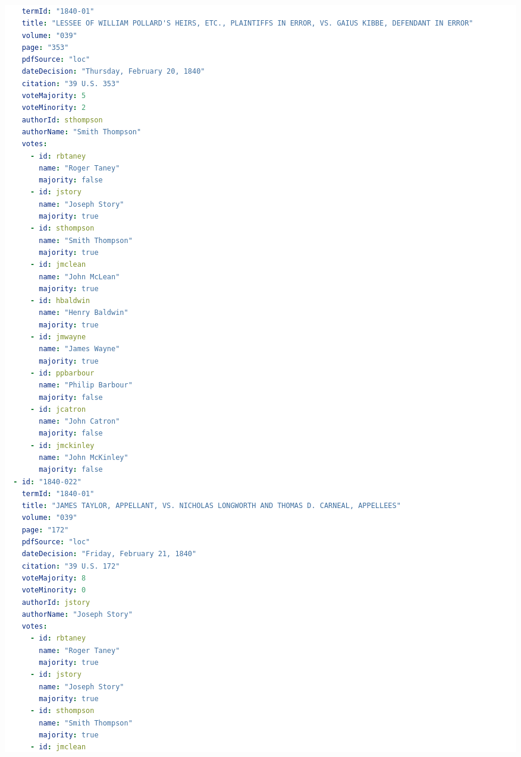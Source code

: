 ```yaml
    termId: "1840-01"
    title: "LESSEE OF WILLIAM POLLARD'S HEIRS, ETC., PLAINTIFFS IN ERROR, VS. GAIUS KIBBE, DEFENDANT IN ERROR"
    volume: "039"
    page: "353"
    pdfSource: "loc"
    dateDecision: "Thursday, February 20, 1840"
    citation: "39 U.S. 353"
    voteMajority: 5
    voteMinority: 2
    authorId: sthompson
    authorName: "Smith Thompson"
    votes:
      - id: rbtaney
        name: "Roger Taney"
        majority: false
      - id: jstory
        name: "Joseph Story"
        majority: true
      - id: sthompson
        name: "Smith Thompson"
        majority: true
      - id: jmclean
        name: "John McLean"
        majority: true
      - id: hbaldwin
        name: "Henry Baldwin"
        majority: true
      - id: jmwayne
        name: "James Wayne"
        majority: true
      - id: ppbarbour
        name: "Philip Barbour"
        majority: false
      - id: jcatron
        name: "John Catron"
        majority: false
      - id: jmckinley
        name: "John McKinley"
        majority: false
  - id: "1840-022"
    termId: "1840-01"
    title: "JAMES TAYLOR, APPELLANT, VS. NICHOLAS LONGWORTH AND THOMAS D. CARNEAL, APPELLEES"
    volume: "039"
    page: "172"
    pdfSource: "loc"
    dateDecision: "Friday, February 21, 1840"
    citation: "39 U.S. 172"
    voteMajority: 8
    voteMinority: 0
    authorId: jstory
    authorName: "Joseph Story"
    votes:
      - id: rbtaney
        name: "Roger Taney"
        majority: true
      - id: jstory
        name: "Joseph Story"
        majority: true
      - id: sthompson
        name: "Smith Thompson"
        majority: true
      - id: jmclean
```